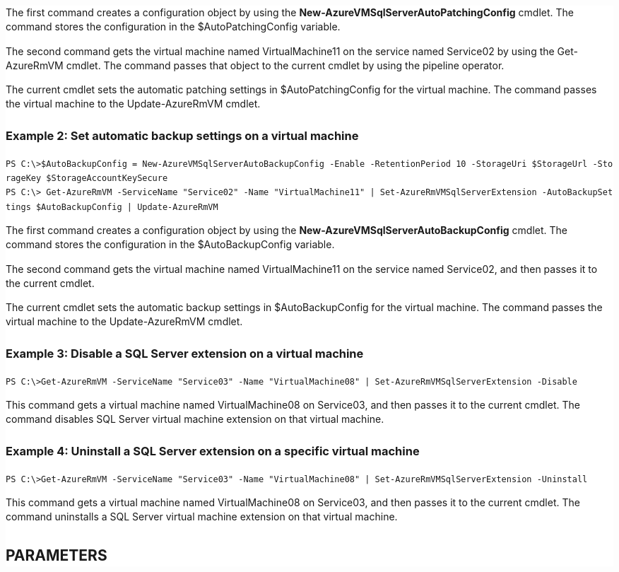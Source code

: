 The first command creates a configuration object by using the **New-AzureVMSqlServerAutoPatchingConfig** cmdlet.
The command stores the configuration in the $AutoPatchingConfig variable.

The second command gets the virtual machine named VirtualMachine11 on the service named Service02 by using the Get-AzureRmVM cmdlet.
The command passes that object to the current cmdlet by using the pipeline operator.

The current cmdlet sets the automatic patching settings in $AutoPatchingConfig for the virtual machine.
The command passes the virtual machine to the Update-AzureRmVM cmdlet.

### Example 2: Set automatic backup settings on a virtual machine
```
PS C:\>$AutoBackupConfig = New-AzureVMSqlServerAutoBackupConfig -Enable -RetentionPeriod 10 -StorageUri $StorageUrl -StorageKey $StorageAccountKeySecure
PS C:\> Get-AzureRmVM -ServiceName "Service02" -Name "VirtualMachine11" | Set-AzureRmVMSqlServerExtension -AutoBackupSettings $AutoBackupConfig | Update-AzureRmVM
```

The first command creates a configuration object by using the **New-AzureVMSqlServerAutoBackupConfig** cmdlet.
The command stores the configuration in the $AutoBackupConfig variable.

The second command gets the virtual machine named VirtualMachine11 on the service named Service02, and then passes it to the current cmdlet.

The current cmdlet sets the automatic backup settings in $AutoBackupConfig for the virtual machine.
The command passes the virtual machine to the Update-AzureRmVM cmdlet.

### Example 3: Disable a SQL Server extension on a virtual machine
```
PS C:\>Get-AzureRmVM -ServiceName "Service03" -Name "VirtualMachine08" | Set-AzureRmVMSqlServerExtension -Disable
```

This command gets a virtual machine named VirtualMachine08 on Service03, and then passes it to the current cmdlet.
The command disables SQL Server virtual machine extension on that virtual machine.

### Example 4: Uninstall a SQL Server extension on a specific virtual machine
```
PS C:\>Get-AzureRmVM -ServiceName "Service03" -Name "VirtualMachine08" | Set-AzureRmVMSqlServerExtension -Uninstall
```

This command gets a virtual machine named VirtualMachine08 on Service03, and then passes it to the current cmdlet.
The command uninstalls a SQL Server virtual machine extension on that virtual machine.

## PARAMETERS
